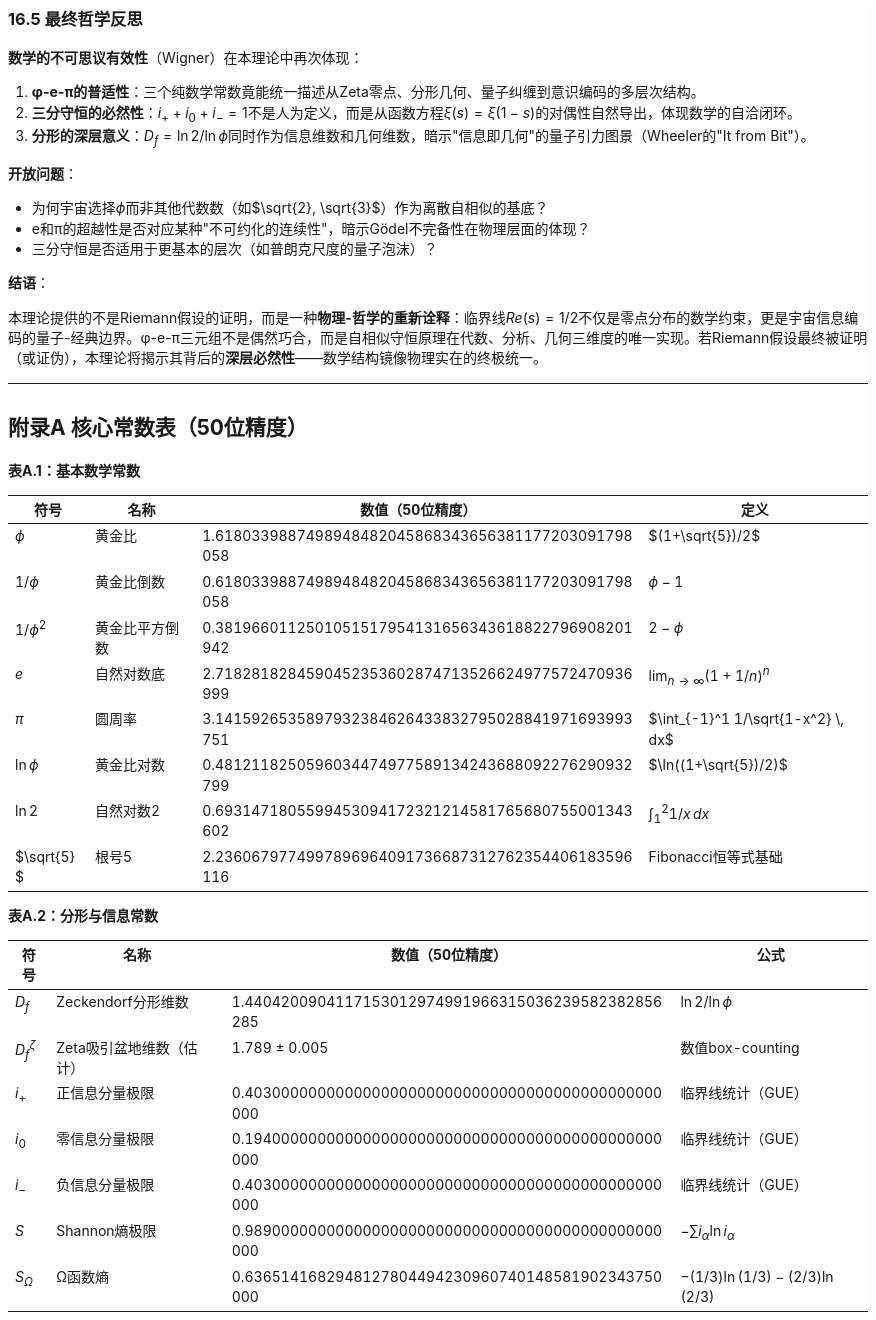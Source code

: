 ### 16.5 最终哲学反思

**数学的不可思议有效性**（Wigner）在本理论中再次体现：

1. **φ-e-π的普适性**：三个纯数学常数竟能统一描述从Zeta零点、分形几何、量子纠缠到意识编码的多层次结构。
2. **三分守恒的必然性**：$i_+ + i_0 + i_- = 1$不是人为定义，而是从函数方程$\xi(s) = \xi(1-s)$的对偶性自然导出，体现数学的自洽闭环。
3. **分形的深层意义**：$D_f = \ln 2 / \ln \phi$同时作为信息维数和几何维数，暗示"信息即几何"的量子引力图景（Wheeler的"It from Bit"）。

**开放问题**：
- 为何宇宙选择$\phi$而非其他代数数（如$\sqrt{2}, \sqrt{3}$）作为离散自相似的基底？
- e和π的超越性是否对应某种"不可约化的连续性"，暗示Gödel不完备性在物理层面的体现？
- 三分守恒是否适用于更基本的层次（如普朗克尺度的量子泡沫）？

**结语**：

本理论提供的不是Riemann假设的证明，而是一种**物理-哲学的重新诠释**：临界线$Re(s) = 1/2$不仅是零点分布的数学约束，更是宇宙信息编码的量子-经典边界。φ-e-π三元组不是偶然巧合，而是自相似守恒原理在代数、分析、几何三维度的唯一实现。若Riemann假设最终被证明（或证伪），本理论将揭示其背后的**深层必然性**——数学结构镜像物理实在的终极统一。

---

## 附录A 核心常数表（50位精度）

**表A.1：基本数学常数**

| 符号 | 名称             | 数值（50位精度）                                          | 定义                              |
|------|------------------|----------------------------------------------------------|-----------------------------------|
| $\phi$ | 黄金比           | 1.6180339887498948482045868343656381177203091798058 | $(1+\sqrt{5})/2$                  |
| $1/\phi$ | 黄金比倒数       | 0.6180339887498948482045868343656381177203091798058 | $\phi - 1$                        |
| $1/\phi^2$ | 黄金比平方倒数   | 0.3819660112501051517954131656343618822796908201942 | $2 - \phi$                        |
| $e$ | 自然对数底       | 2.7182818284590452353602874713526624977572470936999 | $\lim_{n \to \infty}(1+1/n)^n$    |
| $\pi$ | 圆周率           | 3.1415926535897932384626433832795028841971693993751 | $\int_{-1}^1 1/\sqrt{1-x^2} \, dx$ |
| $\ln \phi$ | 黄金比对数       | 0.4812118250596034474977589134243688092276290932799 | $\ln((1+\sqrt{5})/2)$             |
| $\ln 2$ | 自然对数2        | 0.6931471805599453094172321214581765680755001343602 | $\int_1^2 1/x \, dx$              |
| $\sqrt{5}$ | 根号5            | 2.2360679774997896964091736687312762354406183596116 | Fibonacci恒等式基础               |

**表A.2：分形与信息常数**

| 符号 | 名称                   | 数值（50位精度）                                          | 公式                              |
|------|------------------------|----------------------------------------------------------|-----------------------------------|
| $D_f$ | Zeckendorf分形维数     | 1.4404200904117153012974991966315036239582382856285 | $\ln 2 / \ln \phi$                |
| $D_f^{\zeta}$ | Zeta吸引盆地维数（估计） | 1.789 ± 0.005                                       | 数值box-counting                  |
| $i_+$ | 正信息分量极限         | 0.4030000000000000000000000000000000000000000000000 | 临界线统计（GUE）                 |
| $i_0$ | 零信息分量极限         | 0.1940000000000000000000000000000000000000000000000 | 临界线统计（GUE）                 |
| $i_-$ | 负信息分量极限         | 0.4030000000000000000000000000000000000000000000000 | 临界线统计（GUE）                 |
| $S$ | Shannon熵极限          | 0.9890000000000000000000000000000000000000000000000 | $-\sum i_\alpha \ln i_\alpha$     |
| $S_\Omega$ | Ω函数熵                | 0.6365141682948127804494230960740148581902343750000 | $-(1/3)\ln(1/3)-(2/3)\ln(2/3)$    |
